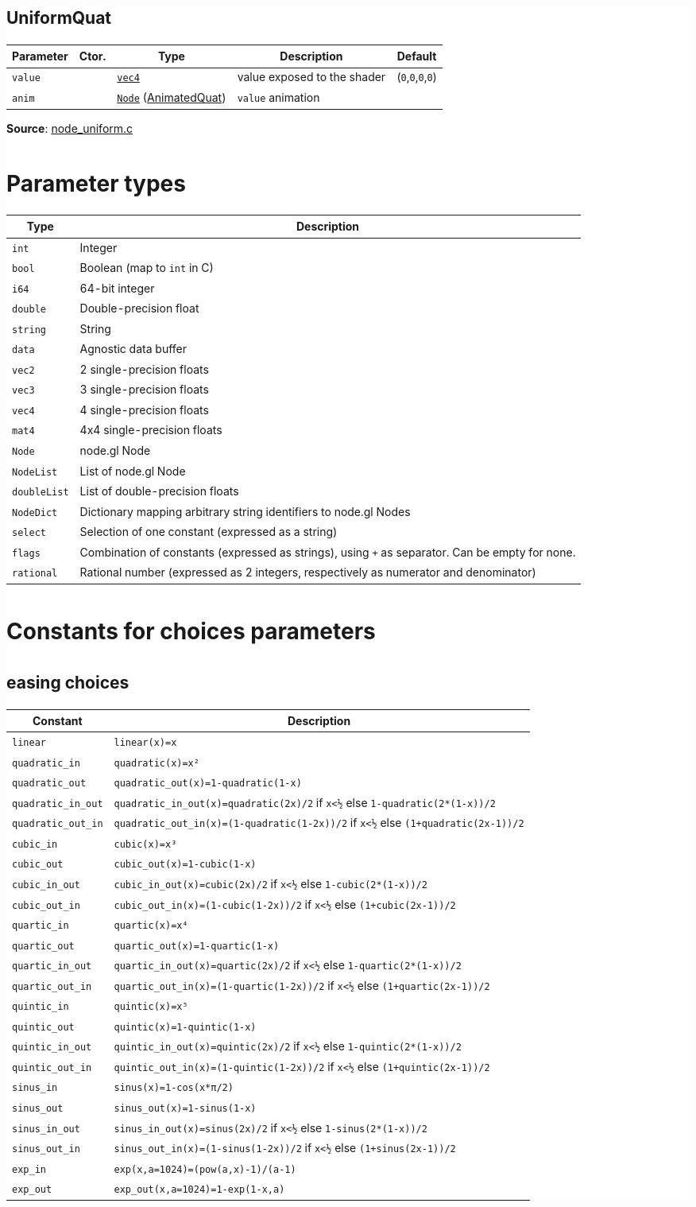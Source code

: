 ## UniformQuat

Parameter | Ctor. | Type | Description | Default
--------- | :---: | ---- | ----------- | :-----:
`value` |  | [`vec4`](#parameter-types) | value exposed to the shader | (`0`,`0`,`0`,`0`)
`anim` |  | [`Node`](#parameter-types) ([AnimatedQuat](#animatedquat)) | `value` animation | 


**Source**: [node_uniform.c](/libnodegl/node_uniform.c)

Parameter types
===============

Type | Description
---- | -----------
`int` | Integer
`bool` | Boolean (map to `int` in C)
`i64` | 64-bit integer
`double` | Double-precision float
`string` | String
`data` | Agnostic data buffer
`vec2` | 2 single-precision floats
`vec3` | 3 single-precision floats
`vec4` | 4 single-precision floats
`mat4` | 4x4 single-precision floats
`Node` | node.gl Node
`NodeList` | List of node.gl Node
`doubleList` | List of double-precision floats
`NodeDict` | Dictionary mapping arbitrary string identifiers to node.gl Nodes
`select` | Selection of one constant (expressed as a string)
`flags` | Combination of constants (expressed as strings), using `+` as separator. Can be empty for none.
`rational` | Rational number (expressed as 2 integers, respectively as numerator and denominator)

Constants for choices parameters
================================

## easing choices

Constant | Description
-------- | -----------
`linear` | `linear(x)=x`
`quadratic_in` | `quadratic(x)=x²`
`quadratic_out` | `quadratic_out(x)=1-quadratic(1-x)`
`quadratic_in_out` | `quadratic_in_out(x)=quadratic(2x)/2` if `x<½` else `1-quadratic(2*(1-x))/2`
`quadratic_out_in` | `quadratic_out_in(x)=(1-quadratic(1-2x))/2` if `x<½` else `(1+quadratic(2x-1))/2`
`cubic_in` | `cubic(x)=x³`
`cubic_out` | `cubic_out(x)=1-cubic(1-x)`
`cubic_in_out` | `cubic_in_out(x)=cubic(2x)/2` if `x<½` else `1-cubic(2*(1-x))/2`
`cubic_out_in` | `cubic_out_in(x)=(1-cubic(1-2x))/2` if `x<½` else `(1+cubic(2x-1))/2`
`quartic_in` | `quartic(x)=x⁴`
`quartic_out` | `quartic_out(x)=1-quartic(1-x)`
`quartic_in_out` | `quartic_in_out(x)=quartic(2x)/2` if `x<½` else `1-quartic(2*(1-x))/2`
`quartic_out_in` | `quartic_out_in(x)=(1-quartic(1-2x))/2` if `x<½` else `(1+quartic(2x-1))/2`
`quintic_in` | `quintic(x)=x⁵`
`quintic_out` | `quintic(x)=1-quintic(1-x)`
`quintic_in_out` | `quintic_in_out(x)=quintic(2x)/2` if `x<½` else `1-quintic(2*(1-x))/2`
`quintic_out_in` | `quintic_out_in(x)=(1-quintic(1-2x))/2` if `x<½` else `(1+quintic(2x-1))/2`
`sinus_in` | `sinus(x)=1-cos(x*π/2)`
`sinus_out` | `sinus_out(x)=1-sinus(1-x)`
`sinus_in_out` | `sinus_in_out(x)=sinus(2x)/2` if `x<½` else `1-sinus(2*(1-x))/2`
`sinus_out_in` | `sinus_out_in(x)=(1-sinus(1-2x))/2` if `x<½` else `(1+sinus(2x-1))/2`
`exp_in` | `exp(x,a=1024)=(pow(a,x)-1)/(a-1)`
`exp_out` | `exp_out(x,a=1024)=1-exp(1-x,a)`